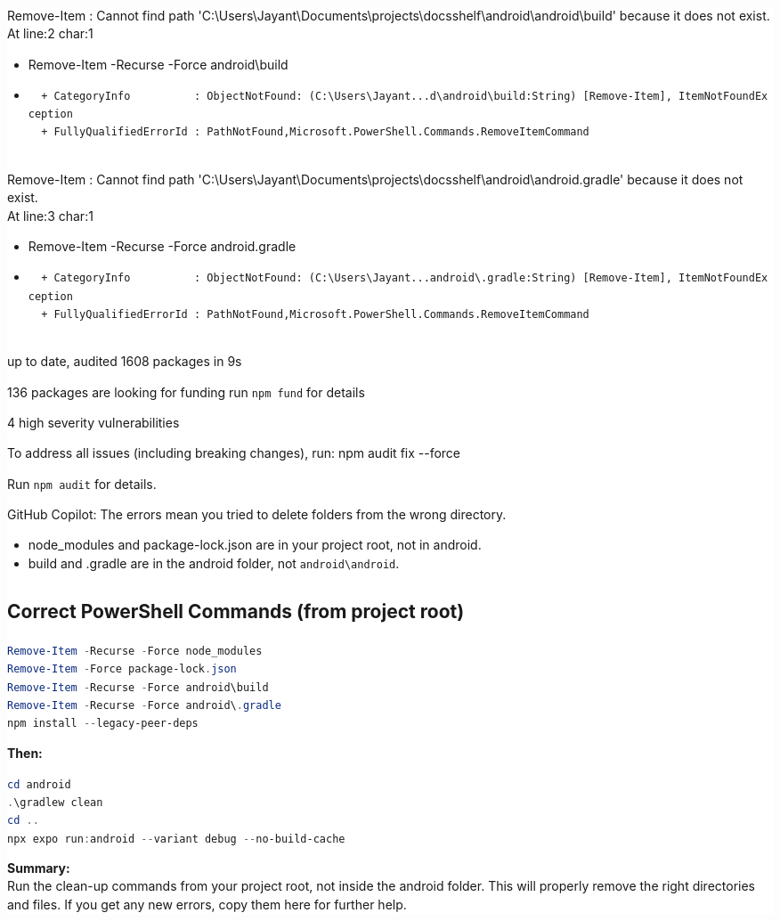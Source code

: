Remove-Item : Cannot find path 'C:\Users\Jayant\Documents\projects\docsshelf\android\android\build' because it does not exist.
At line:2 char:1
+ Remove-Item -Recurse -Force android\build
+ ~~~~~~~~~~~~~~~~~~~~~~~~~~~~~~~~~~~~~~~~~
    + CategoryInfo          : ObjectNotFound: (C:\Users\Jayant...d\android\build:String) [Remove-Item], ItemNotFoundException        
    + FullyQualifiedErrorId : PathNotFound,Microsoft.PowerShell.Commands.RemoveItemCommand
 
Remove-Item : Cannot find path 'C:\Users\Jayant\Documents\projects\docsshelf\android\android\.gradle' because it does not exist.     
At line:3 char:1
+ Remove-Item -Recurse -Force android\.gradle
+ ~~~~~~~~~~~~~~~~~~~~~~~~~~~~~~~~~~~~~~~~~~~
    + CategoryInfo          : ObjectNotFound: (C:\Users\Jayant...android\.gradle:String) [Remove-Item], ItemNotFoundException        
    + FullyQualifiedErrorId : PathNotFound,Microsoft.PowerShell.Commands.RemoveItemCommand
 

up to date, audited 1608 packages in 9s

136 packages are looking for funding
  run `npm fund` for details

4 high severity vulnerabilities

To address all issues (including breaking changes), run:
  npm audit fix --force

Run `npm audit` for details.

GitHub Copilot: The errors mean you tried to delete folders from the wrong directory.  
- node_modules and package-lock.json are in your project root, not in android.
- build and .gradle are in the android folder, not `android\android`.

## Correct PowerShell Commands (from project root)

```powershell
Remove-Item -Recurse -Force node_modules
Remove-Item -Force package-lock.json
Remove-Item -Recurse -Force android\build
Remove-Item -Recurse -Force android\.gradle
npm install --legacy-peer-deps
```

**Then:**
```powershell
cd android
.\gradlew clean
cd ..
npx expo run:android --variant debug --no-build-cache
```

**Summary:**  
Run the clean-up commands from your project root, not inside the android folder. This will properly remove the right directories and files. If you get any new errors, copy them here for further help.
